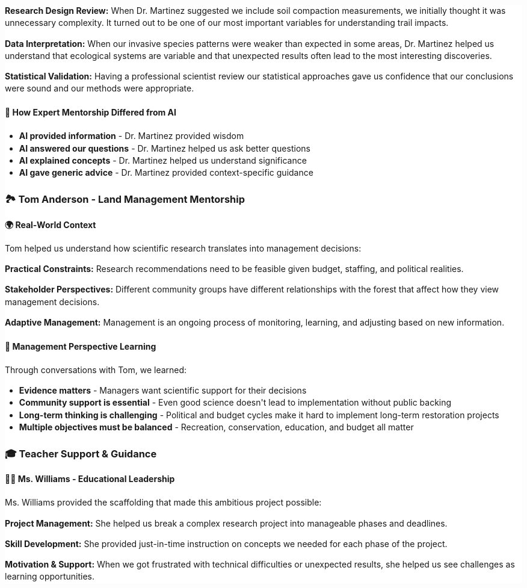 **Research Design Review:** When Dr. Martinez suggested we include soil compaction measurements, we initially thought it was unnecessary complexity. It turned out to be one of our most important variables for understanding trail impacts.

**Data Interpretation:** When our invasive species patterns were weaker than expected in some areas, Dr. Martinez helped us understand that ecological systems are variable and that unexpected results often lead to the most interesting discoveries.

**Statistical Validation:** Having a professional scientist review our statistical approaches gave us confidence that our conclusions were sound and our methods were appropriate.

#### **🤔 How Expert Mentorship Differed from AI**
- **AI provided information** - Dr. Martinez provided wisdom
- **AI answered our questions** - Dr. Martinez helped us ask better questions
- **AI explained concepts** - Dr. Martinez helped us understand significance
- **AI gave generic advice** - Dr. Martinez provided context-specific guidance

### 🏞️ **Tom Anderson - Land Management Mentorship**

#### **🌍 Real-World Context**
Tom helped us understand how scientific research translates into management decisions:

**Practical Constraints:** Research recommendations need to be feasible given budget, staffing, and political realities.

**Stakeholder Perspectives:** Different community groups have different relationships with the forest that affect how they view management decisions.

**Adaptive Management:** Management is an ongoing process of monitoring, learning, and adjusting based on new information.

#### **💼 Management Perspective Learning**
Through conversations with Tom, we learned:
- **Evidence matters** - Managers want scientific support for their decisions
- **Community support is essential** - Even good science doesn't lead to implementation without public backing
- **Long-term thinking is challenging** - Political and budget cycles make it hard to implement long-term restoration projects
- **Multiple objectives must be balanced** - Recreation, conservation, education, and budget all matter

### 🎓 **Teacher Support & Guidance**

#### **👩‍🏫 Ms. Williams - Educational Leadership**
Ms. Williams provided the scaffolding that made this ambitious project possible:

**Project Management:** She helped us break a complex research project into manageable phases and deadlines.

**Skill Development:** She provided just-in-time instruction on concepts we needed for each phase of the project.

**Motivation & Support:** When we got frustrated with technical difficulties or unexpected results, she helped us see challenges as learning opportunities.

